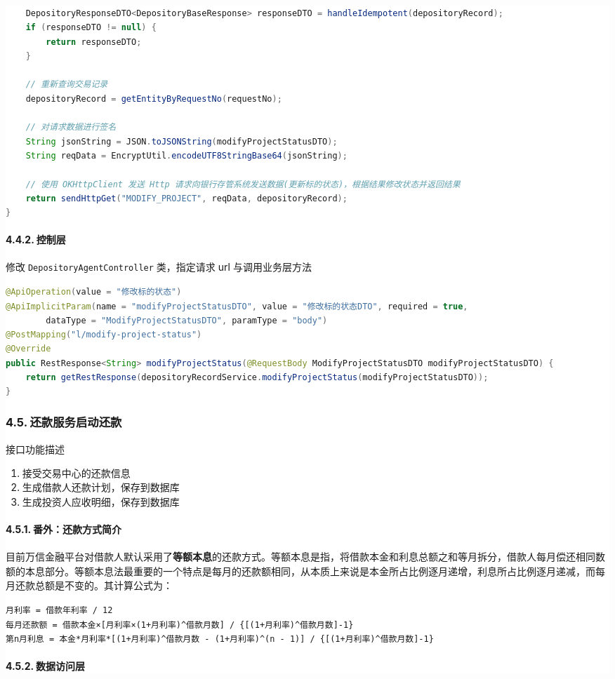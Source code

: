 ```java
    DepositoryResponseDTO<DepositoryBaseResponse> responseDTO = handleIdempotent(depositoryRecord);
    if (responseDTO != null) {
        return responseDTO;
    }

    // 重新查询交易记录
    depositoryRecord = getEntityByRequestNo(requestNo);

    // 对请求数据进行签名
    String jsonString = JSON.toJSONString(modifyProjectStatusDTO);
    String reqData = EncryptUtil.encodeUTF8StringBase64(jsonString);

    // 使用 OKHttpClient 发送 Http 请求向银行存管系统发送数据(更新标的状态)，根据结果修改状态并返回结果
    return sendHttpGet("MODIFY_PROJECT", reqData, depositoryRecord);
}
```

#### 4.4.2. 控制层

修改 `DepositoryAgentController` 类，指定请求 url 与调用业务层方法

```java
@ApiOperation(value = "修改标的状态")
@ApiImplicitParam(name = "modifyProjectStatusDTO", value = "修改标的状态DTO", required = true,
        dataType = "ModifyProjectStatusDTO", paramType = "body")
@PostMapping("l/modify-project-status")
@Override
public RestResponse<String> modifyProjectStatus(@RequestBody ModifyProjectStatusDTO modifyProjectStatusDTO) {
    return getRestResponse(depositoryRecordService.modifyProjectStatus(modifyProjectStatusDTO));
}
```

### 4.5. 还款服务启动还款

接口功能描述

1. 接受交易中心的还款信息
2. 生成借款人还款计划，保存到数据库
3. 生成投资人应收明细，保存到数据库

#### 4.5.1. 番外：还款方式简介

目前万信金融平台对借款人默认采用了**等额本息**的还款方式。等额本息是指，将借款本金和利息总额之和等月拆分，借款人每月偿还相同数额的本息部分。等额本息法最重要的一个特点是每月的还款额相同，从本质上来说是本金所占比例逐月递增，利息所占比例逐月递减，而每月还款总额是不变的。其计算公式为：

```
月利率 = 借款年利率 / 12
每月还款额 = 借款本金×[月利率×(1+月利率)^借款月数] / {[(1+月利率)^借款月数]-1}
第n月利息 = 本金*月利率*[(1+月利率)^借款月数 - (1+月利率)^(n - 1)] / {[(1+月利率)^借款月数]-1}
```

#### 4.5.2. 数据访问层
